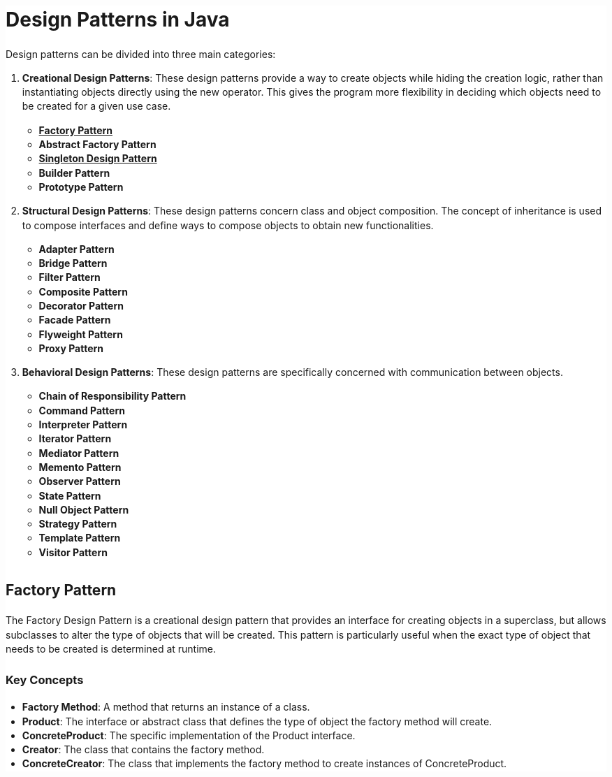 # Design Patterns in Java

Design patterns can be divided into three main categories:

1. **Creational Design Patterns**: These design patterns provide a way to create objects while hiding the creation logic, rather than instantiating objects directly using the new operator. This gives the program more flexibility in deciding which objects need to be created for a given use case.
    - **[Factory Pattern](#factory-pattern)**
    - **Abstract Factory Pattern**
    - **[Singleton Design Pattern](#singleton-design-pattern)**
    - **Builder Pattern**
    - **Prototype Pattern**

2. **Structural Design Patterns**: These design patterns concern class and object composition. The concept of inheritance is used to compose interfaces and define ways to compose objects to obtain new functionalities.
    - **Adapter Pattern**
    - **Bridge Pattern**
    - **Filter Pattern**
    - **Composite Pattern**
    - **Decorator Pattern**
    - **Facade Pattern**
    - **Flyweight Pattern**
    - **Proxy Pattern**

3. **Behavioral Design Patterns**: These design patterns are specifically concerned with communication between objects.
    - **Chain of Responsibility Pattern**
    - **Command Pattern**
    - **Interpreter Pattern**
    - **Iterator Pattern**
    - **Mediator Pattern**
    - **Memento Pattern**
    - **Observer Pattern**
    - **State Pattern**
    - **Null Object Pattern**
    - **Strategy Pattern**
    - **Template Pattern**
    - **Visitor Pattern**

## Factory Pattern

The Factory Design Pattern is a creational design pattern that provides an interface for creating objects in a superclass, but allows subclasses to alter the type of objects that will be created. This pattern is particularly useful when the exact type of object that needs to be created is determined at runtime.

### Key Concepts

- **Factory Method**: A method that returns an instance of a class.
- **Product**: The interface or abstract class that defines the type of object the factory method will create.
- **ConcreteProduct**: The specific implementation of the Product interface.
- **Creator**: The class that contains the factory method.
- **ConcreteCreator**: The class that implements the factory method to create instances of ConcreteProduct.

